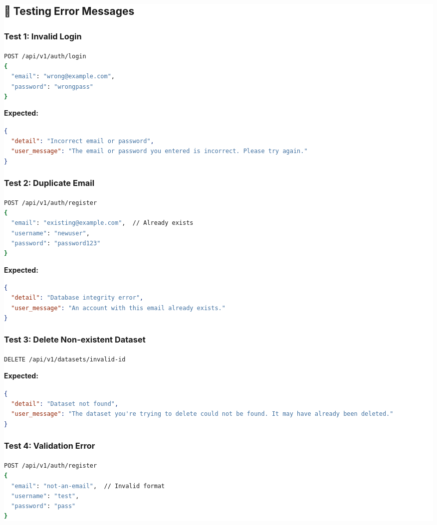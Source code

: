 
## 🧪 **Testing Error Messages**

### **Test 1: Invalid Login**
```bash
POST /api/v1/auth/login
{
  "email": "wrong@example.com",
  "password": "wrongpass"
}
```

**Expected:**
```json
{
  "detail": "Incorrect email or password",
  "user_message": "The email or password you entered is incorrect. Please try again."
}
```

### **Test 2: Duplicate Email**
```bash
POST /api/v1/auth/register
{
  "email": "existing@example.com",  // Already exists
  "username": "newuser",
  "password": "password123"
}
```

**Expected:**
```json
{
  "detail": "Database integrity error",
  "user_message": "An account with this email already exists."
}
```

### **Test 3: Delete Non-existent Dataset**
```bash
DELETE /api/v1/datasets/invalid-id
```

**Expected:**
```json
{
  "detail": "Dataset not found",
  "user_message": "The dataset you're trying to delete could not be found. It may have already been deleted."
}
```

### **Test 4: Validation Error**
```bash
POST /api/v1/auth/register
{
  "email": "not-an-email",  // Invalid format
  "username": "test",
  "password": "pass"
}
```

